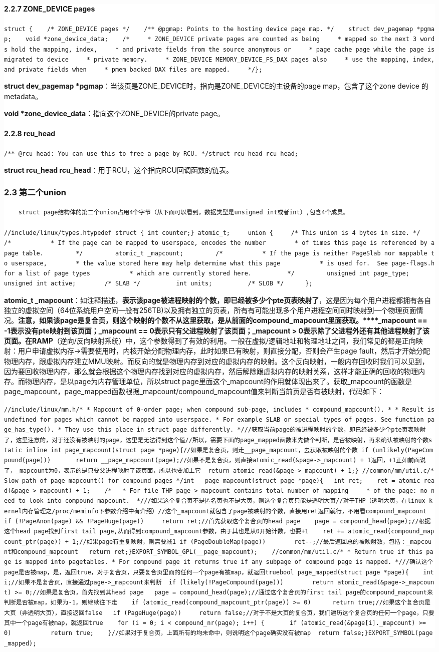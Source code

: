 #### 2.2.7 ZONE\_DEVICE pages

    struct {    /* ZONE_DEVICE pages */    /** @pgmap: Points to the hosting device page map. */    struct dev_pagemap *pgmap;    void *zone_device_data;    /*     * ZONE_DEVICE private pages are counted as being     * mapped so the next 3 words hold the mapping, index,     * and private fields from the source anonymous or     * page cache page while the page is migrated to device     * private memory.     * ZONE_DEVICE MEMORY_DEVICE_FS_DAX pages also     * use the mapping, index, and private fields when     * pmem backed DAX files are mapped.     */};

**struct dev\_pagemap \*pgmap**：当该页是ZONE\_DEVICE时，指向是ZONE\_DEVICE的主设备的page map，包含了这个zone device 的metadata。

**void \*zone\_device\_data**：指向这个ZONE\_DEVICE的private page。

#### 2.2.8 rcu\_head

    /** @rcu_head: You can use this to free a page by RCU. */struct rcu_head rcu_head;

**struct rcu\_head rcu\_head**：用于RCU，这个指向RCU回调函数的链表。

### 2.3 第二个union

        struct page结构体的第二个union占用4个字节（从下面可以看到，数据类型是unsigned int或者int）,包含4个成员。
    
    //include/linux/types.htypedef struct {	int counter;} atomic_t;  	union {		/* This union is 4 bytes in size. */  		/*  		 * If the page can be mapped to userspace, encodes the number  		 * of times this page is referenced by a page table.  		 */  		atomic_t _mapcount;    		/*  		 * If the page is neither PageSlab nor mappable to userspace,  		 * the value stored here may help determine what this page  		 * is used for.  See page-flags.h for a list of page types  		 * which are currently stored here.  		 */  		unsigned int page_type;    		unsigned int active;		/* SLAB */  		int units;			/* SLOB */  	};

**atomic\_t \_mapcount**：如注释描述，**表示该page被进程映射的个数，即已经被多少个pte页表映射了**，这是因为每个用户进程都拥有各自独立的虚拟空间（64位系统用户空间一般有256TB)以及拥有独立的页表，所有有可能出现多个用户进程空间同时映射到一个物理页面情况。**注意，如果该page是复合页，则这个映射的个数不从这里获取，是从前面的compound\_mapcount里面获取。****\_mapcount == -1表示没有pte映射到该页面；\_mapcount == 0表示只有父进程映射了该页面；\_mapcount > 0表示除了父进程外还有其他进程映射了该页面。**在**RAMP**（逆向/反向映射系统）中，这个参数得到了有效的利用。一般在虚拟/逻辑地址和物理地址之间，我们常见的都是正向映射：用户申请虚拟内存->需要使用时，内核开始分配物理内存，此时如果已有映射，则直接分配，否则会产生page fault，然后才开始分配物理内存，跟虚拟内存建立MMU映射。而反向的就是物理内存到对应的虚拟内存的映射。这个反向映射，一般内存回收时我们可以见到，因为要回收物理内存，那么就会根据这个物理内存找到对应的虚拟内存，然后解除跟虚拟内存的映射关系，这样才能正确的回收的物理内存。而物理内存，是以page为内存管理单位，所以struct page里面这个\_mapcount的作用就体现出来了。获取\_mapcount的函数是page\_mapcount，page\_mapped函数根据\_mapcount/compound\_mapcount值来判断当前页是否有被映射，代码如下：

    //include/linux/mm.h/* * Mapcount of 0-order page; when compound sub-page, includes * compound_mapcount(). * * Result is undefined for pages which cannot be mapped into userspace. * For example SLAB or special types of pages. See function page_has_type(). * They use this place in struct page differently. *///获取当前page的被进程映射的个数，即已经被多少个pte页表映射了，这里注意的，对于还没有被映射的page，这里是无法得到这个值//所以，需要下面的page_mapped函数来先做个判断，是否被映射，再来确认被映射的个数static inline int page_mapcount(struct page *page){//如果是复合页，则走__page_mapcount，去获取被映射的个数	if (unlikely(PageCompound(page)))		return __page_mapcount(page);//如果不是复合页，则直接atomic_read(&page->_mapcount) + 1返回，+1正如前面说了，_mapcount为0，表示的是只要父进程映射了该页面，所以也要加上它	return atomic_read(&page->_mapcount) + 1;} //common/mm/util.c/* Slow path of page_mapcount() for compound pages */int __page_mapcount(struct page *page){	int ret; 	ret = atomic_read(&page->_mapcount) + 1;	/*	 * For file THP page->_mapcount contains total number of mapping	 * of the page: no need to look into compound_mapcount.	 *///如果这个复合页不是匿名页也不是大页，则这个复合页只能是透明大页//对于THP（透明大页，在linux kernel内存管理之/proc/meminfo下参数介绍中有介绍）//这个_mapcount就包含了page被映射的个数，直接用ret返回就行，不用看compound_mapcount 	if (!PageAnon(page) && !PageHuge(page))		return ret;//首先获取这个复合页的head page	page = compound_head(page);//根据这个head page找到first tail page,从而得到compound_mapcount参数，由于其也是从0开始计数，也要+1	ret += atomic_read(compound_mapcount_ptr(page)) + 1;//如果page有重复映射，则需要减1	if (PageDoubleMap(page))		ret--;//最后返回总的被映射数，包括：_mapcount和compound_mapcount	return ret;}EXPORT_SYMBOL_GPL(__page_mapcount);    //common/mm/util.c/* * Return true if this page is mapped into pagetables. * For compound page it returns true if any subpage of compound page is mapped. *///确认这个page是否被map，是，返回true，对于复合页，只要复合页里面的任何一个page有被map，就返回truebool page_mapped(struct page *page){	int i;//如果不是复合页，直接通过page->_mapcount来判断	if (likely(!PageCompound(page)))		return atomic_read(&page->_mapcount) >= 0;//如果是复合页，首先找到其head page	page = compound_head(page);//通过这个复合页的first tail page的compound_mapcount来判断是否被map，如果为-1，则继续往下走	if (atomic_read(compound_mapcount_ptr(page)) >= 0)		return true;//如果这个复合页是大页（非透明大页），直接返回false	if (PageHuge(page))		return false;//对于不是大页的复合页，我们遍历这个复合页的任何一个page，只要其中一个page有被map，就返回true	for (i = 0; i < compound_nr(page); i++) {		if (atomic_read(&page[i]._mapcount) >= 0)			return true;	}//如果对于复合页，上面所有的均未命中，则说明这个page确实没有被map	return false;}EXPORT_SYMBOL(page_mapped);
